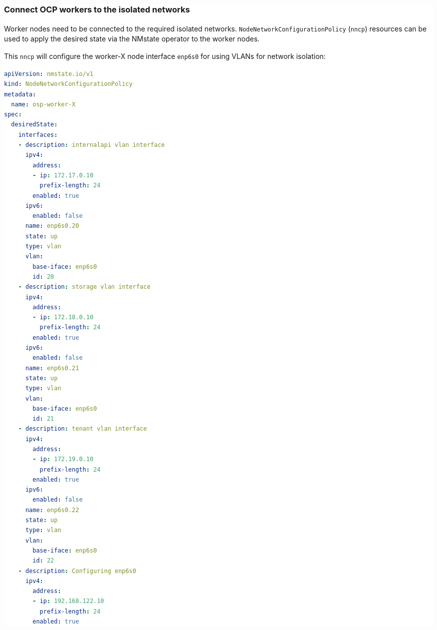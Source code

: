 ### Connect OCP workers to the isolated networks
Worker nodes need to be connected to the required isolated networks. `NodeNetworkConfigurationPolicy` (`nncp`) resources can be used to apply the desired state via the NMstate operator to the worker nodes.

This `nncp` will configure the worker-X node interface `enp6s0` for using VLANs for network isolation:
```yaml
apiVersion: nmstate.io/v1
kind: NodeNetworkConfigurationPolicy
metadata:
  name: osp-worker-X
spec:
  desiredState:
    interfaces:
    - description: internalapi vlan interface
      ipv4:
        address:
        - ip: 172.17.0.10
          prefix-length: 24
        enabled: true
      ipv6:
        enabled: false
      name: enp6s0.20
      state: up
      type: vlan
      vlan:
        base-iface: enp6s0
        id: 20
    - description: storage vlan interface
      ipv4:
        address:
        - ip: 172.18.0.10
          prefix-length: 24
        enabled: true
      ipv6:
        enabled: false
      name: enp6s0.21
      state: up
      type: vlan
      vlan:
        base-iface: enp6s0
        id: 21
    - description: tenant vlan interface
      ipv4:
        address:
        - ip: 172.19.0.10
          prefix-length: 24
        enabled: true
      ipv6:
        enabled: false
      name: enp6s0.22
      state: up
      type: vlan
      vlan:
        base-iface: enp6s0
        id: 22
    - description: Configuring enp6s0
      ipv4:
        address:
        - ip: 192.168.122.10
          prefix-length: 24
        enabled: true
```